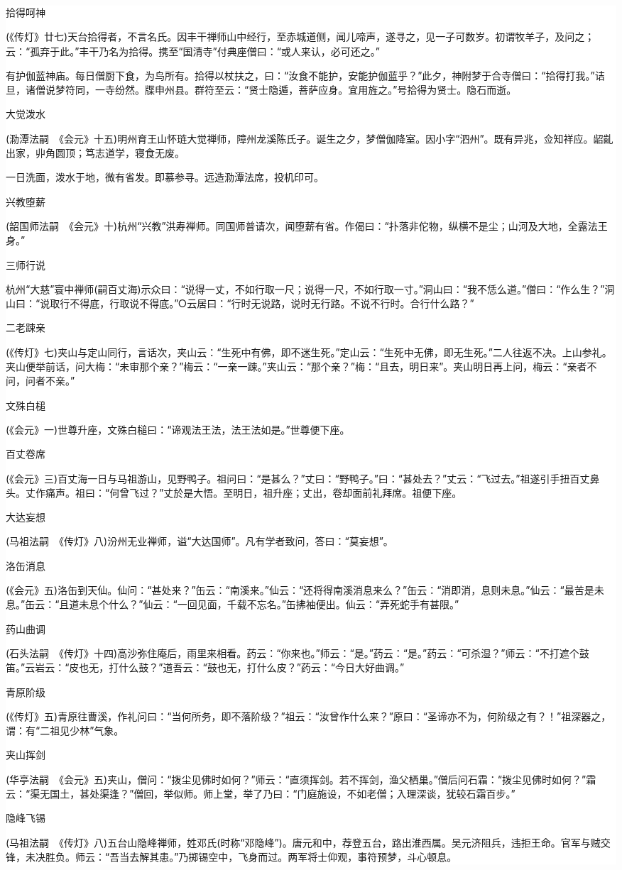 拾得呵神

(《传灯》廿七)天台拾得者，不言名氏。因丰干禅师山中经行，至赤城道侧，闻儿啼声，遂寻之，见一子可数岁。初谓牧羊子，及问之；云：“孤弃于此。”丰干乃名为拾得。携至“国清寺”付典座僧曰：“或人来认，必可还之。”  

有护伽蓝神庙。每日僧厨下食，为鸟所有。拾得以杖扶之，曰：“汝食不能护，安能护伽蓝乎？”此夕，神附梦于合寺僧曰：“拾得打我。”诘旦，诸僧说梦符同，一寺纷然。牒申州县。群符至云：“贤士隐遁，菩萨应身。宜用旌之。”号拾得为贤士。隐石而逝。

大觉泼水

(泐潭法嗣　《会元》十五)明州育王山怀琏大觉禅师，障州龙溪陈氏子。诞生之夕，梦僧伽降室。因小字“泗州”。既有异兆，佥知祥应。龆齓出家，丱角圆顶；笃志道学，寝食无废。  

一日洗面，泼水于地，微有省发。即慕参寻。远造泐潭法席，投机印可。

兴教堕薪

(韶国师法嗣　《会元》十)杭州“兴教”洪寿禅师。同国师普请次，闻堕薪有省。作偈曰：“扑落非佗物，纵横不是尘；山河及大地，全露法王身。”

三师行说

杭州“大慈”寰中禅师(嗣百丈海)示众曰：“说得一丈，不如行取一尺；说得一尺，不如行取一寸。”洞山曰：“我不恁么道。”僧曰：“作么生？”洞山曰：“说取行不得底，行取说不得底。”○云居曰：“行时无说路，说时无行路。不说不行时。合行什么路？”

二老踈亲

(《传灯》七)夹山与定山同行，言话次，夹山云：“生死中有佛，即不迷生死。”定山云：“生死中无佛，即无生死。”二人往返不决。上山参礼。夹山便举前话，问大梅：“未审那个亲？”梅云：“一亲一踈。”夹山云：“那个亲？”梅：“且去，明日来”。夹山明日再上问，梅云：“亲者不问，问者不亲。”

文殊白槌

(《会元》一)世尊升座，文殊白槌曰：“谛观法王法，法王法如是。”世尊便下座。

百丈卷席

(《会元》三)百丈海一日与马祖游山，见野鸭子。祖问曰：“是甚么？”丈曰：“野鸭子。”曰：“甚处去？”丈云：“飞过去。”祖遂引手扭百丈鼻头。丈作痛声。祖曰：“何曾飞过？”丈於是大悟。至明日，祖升座；丈出，卷却面前礼拜席。祖便下座。

大达妄想

(马祖法嗣　《传灯》八)汾州无业禅师，谥“大达国师”。凡有学者致问，答曰：“莫妄想”。

洛缶消息

(《会元》五)洛缶到天仙。仙问：“甚处来？”缶云：“南溪来。”仙云：“还将得南溪消息来么？”缶云：“消即消，息则未息。”仙云：“最苦是未息。”缶云：“且道未息个什么？”仙云：“一回见面，千载不忘名。”缶拂袖便出。仙云：“弄死蛇手有甚限。”

药山曲调

(石头法嗣　《传灯》十四)高沙弥住庵后，雨里来相看。药云：“你来也。”师云：“是。”药云：“是。”药云：“可杀湿？”师云：“不打遮个鼓笛。”云岩云：“皮也无，打什么鼓？”道吾云：“鼓也无，打什么皮？”药云：“今日大好曲调。”

青原阶级

(《传灯》五)青原往曹溪，作礼问曰：“当何所务，即不落阶级？”祖云：“汝曾作什么来？”原曰：“圣谛亦不为，何阶级之有？！”祖深器之，谓：有“二祖见少林”气象。

夹山挥剑

(华亭法嗣　《会元》五)夹山，僧问：“拨尘见佛时如何？”师云：“直须挥剑。若不挥剑，渔父栖巢。”僧后问石霜：“拨尘见佛时如何？”霜云：“渠无国土，甚处渠逢？”僧回，举似师。师上堂，举了乃曰：“门庭施设，不如老僧；入理深谈，犹较石霜百步。”

隐峰飞锡

(马祖法嗣　《传灯》八)五台山隐峰禅师，姓邓氏(时称“邓隐峰”)。唐元和中，荐登五台，路出淮西属。吴元济阻兵，违拒王命。官军与贼交锋，未决胜负。师云：“吾当去解其患。”乃掷锡空中，飞身而过。两军将士仰观，事符预梦，斗心顿息。
